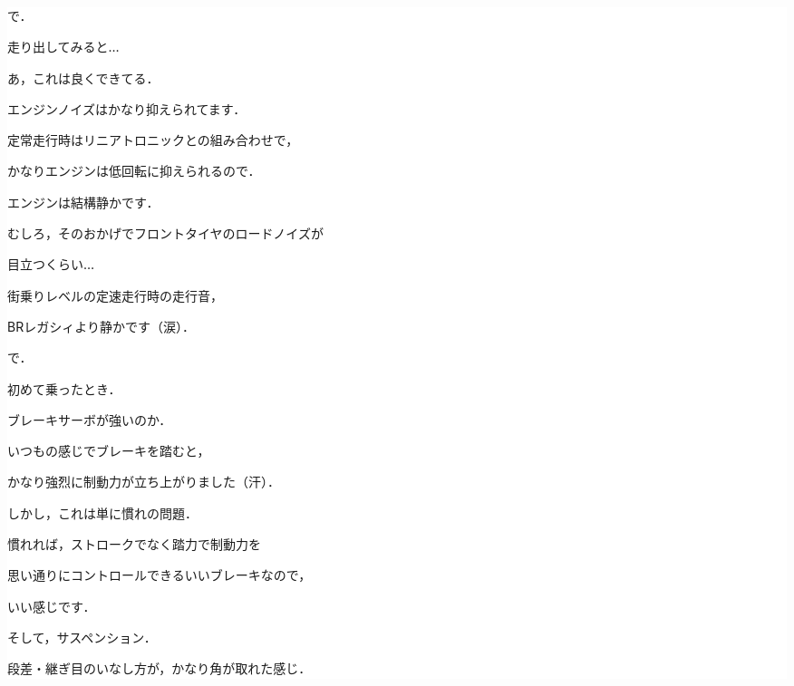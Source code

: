 で．


走り出してみると…


あ，これは良くできてる．





エンジンノイズはかなり抑えられてます．


定常走行時はリニアトロニックとの組み合わせで，


かなりエンジンは低回転に抑えられるので．


エンジンは結構静かです．


むしろ，そのおかげでフロントタイヤのロードノイズが


目立つくらい…


街乗りレベルの定速走行時の走行音，


BRレガシィより静かです（涙）．





で．


初めて乗ったとき．


ブレーキサーボが強いのか．


いつもの感じでブレーキを踏むと，


かなり強烈に制動力が立ち上がりました（汗）．


しかし，これは単に慣れの問題．


慣れれば，ストロークでなく踏力で制動力を


思い通りにコントロールできるいいブレーキなので，


いい感じです．





そして，サスペンション．


段差・継ぎ目のいなし方が，かなり角が取れた感じ．
